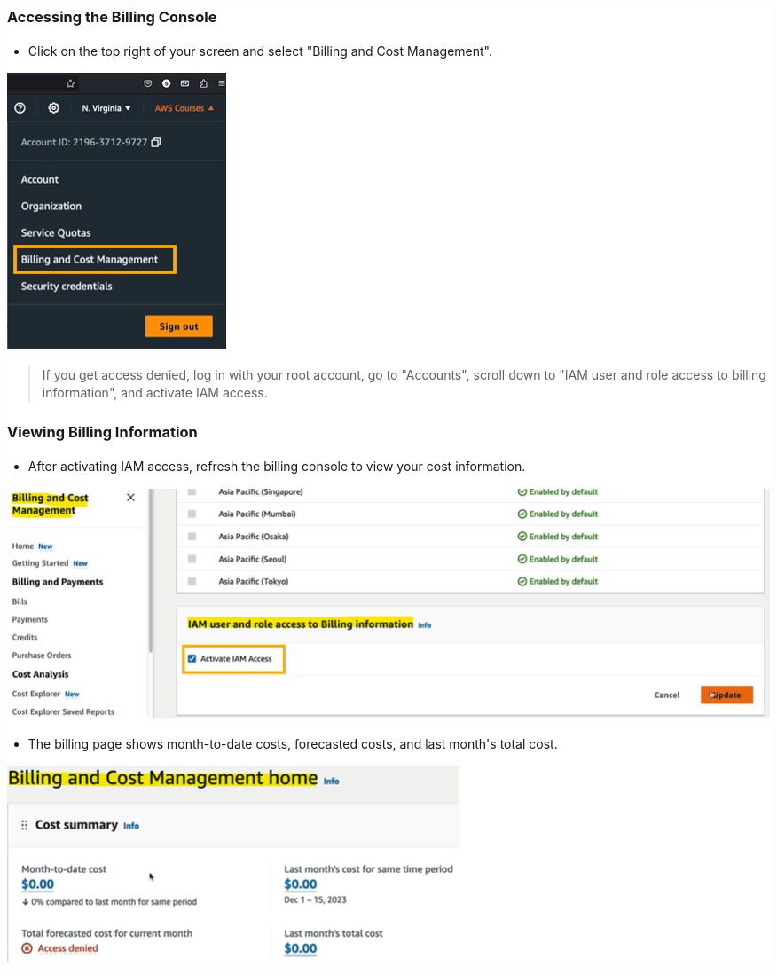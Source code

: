 ### Accessing the Billing Console
* Click on the top right of your screen and select "Billing and Cost Management".

![alt text](./images/image-30.png)

> If you get access denied, log in with your root account, go to "Accounts", scroll down to "IAM user and role access to billing information", and activate IAM access.

### Viewing Billing Information
* After activating IAM access, refresh the billing console to view your cost information.

![alt text](./images/image-31.png)

* The billing page shows month-to-date costs, forecasted costs, and last month's total cost.

![alt text](./images/image-32.png)
